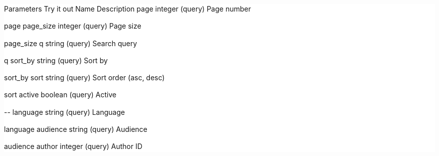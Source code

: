 Parameters
Try it out
Name	Description
page
integer
(query)
Page number

page
page_size
integer
(query)
Page size

page_size
q
string
(query)
Search query

q
sort_by
string
(query)
Sort by

sort_by
sort
string
(query)
Sort order (asc, desc)

sort
active
boolean
(query)
Active


--
language
string
(query)
Language

language
audience
string
(query)
Audience

audience
author
integer
(query)
Author ID
